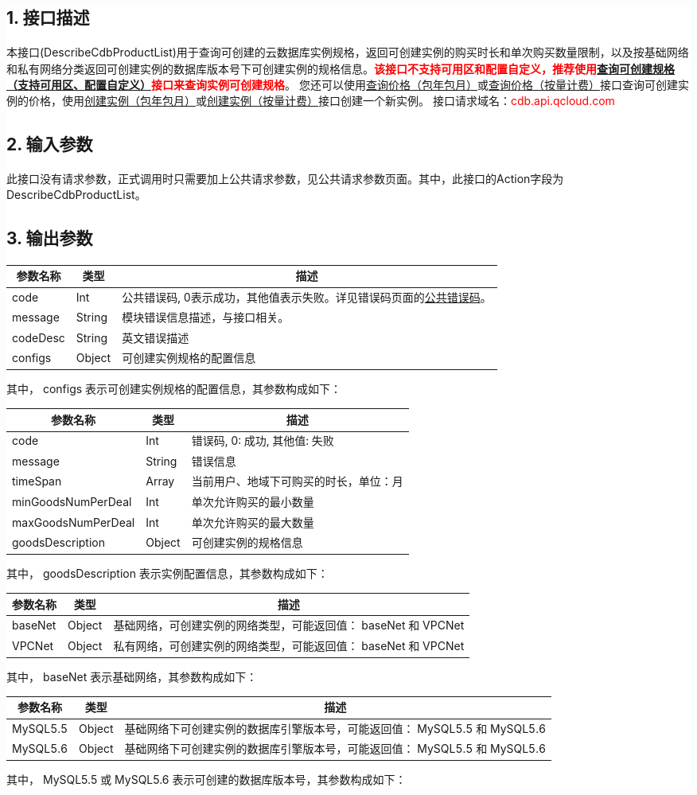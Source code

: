 ## 1. 接口描述
本接口(DescribeCdbProductList)用于查询可创建的云数据库实例规格，返回可创建实例的购买时长和单次购买数量限制，以及按基础网络和私有网络分类返回可创建实例的数据库版本号下可创建实例的规格信息。<font style="color:red">**该接口不支持可用区和配置自定义，推荐使用[查询可创建规格（支持可用区、配置自定义）](/doc/api/253/6109)接口来查询实例可创建规格**</font>。
您还可以使用[查询价格（包年包月）](/doc/api/253/1332)或[查询价格（按量计费）](/doc/api/253/5176)接口查询可创建实例的价格，使用[创建实例（包年包月）](/doc/api/253/1334)或[创建实例（按量计费）](/doc/api/253/5175)接口创建一个新实例。
接口请求域名：<font style="color:red">cdb.api.qcloud.com</font>

## 2. 输入参数
此接口没有请求参数，正式调用时只需要加上公共请求参数，见公共请求参数页面。其中，此接口的Action字段为DescribeCdbProductList。

## 3. 输出参数
| 参数名称 | 类型 | 描述 |
|---------|---------|---------|
| code | Int | 公共错误码, 0表示成功，其他值表示失败。详见错误码页面的<a href='https://www.qcloud.com/doc/api/372/%E9%94%99%E8%AF%AF%E7%A0%81#1.E3.80.81.E5.85.AC.E5.85.B1.E9.94.99.E8.AF.AF.E7.A0.81' title='公共错误码'>公共错误码</a>。|
| message | String | 模块错误信息描述，与接口相关。|
| codeDesc | String | 英文错误描述 |
| configs | Object | 可创建实例规格的配置信息 |
其中， configs 表示可创建实例规格的配置信息，其参数构成如下：

| 参数名称 | 类型 | 描述 |
|---------|---------|---------|
| code | Int | 错误码, 0: 成功, 其他值: 失败 |
| message | String | 错误信息 |
| timeSpan | Array | 当前用户、地域下可购买的时长，单位：月 |
| minGoodsNumPerDeal | Int |  单次允许购买的最小数量 |
| maxGoodsNumPerDeal | Int | 单次允许购买的最大数量 |
| goodsDescription | Object | 可创建实例的规格信息 |
其中， goodsDescription 表示实例配置信息，其参数构成如下：

| 参数名称 | 类型 | 描述 |
|---------|---------|---------|
| baseNet | Object | 基础网络，可创建实例的网络类型，可能返回值： baseNet 和 VPCNet |
| VPCNet | Object | 私有网络，可创建实例的网络类型，可能返回值： baseNet 和 VPCNet |
其中， baseNet 表示基础网络，其参数构成如下：

| 参数名称 | 类型 | 描述 |
|---------|---------|---------|
| MySQL5.5 | Object | 基础网络下可创建实例的数据库引擎版本号，可能返回值： MySQL5.5 和 MySQL5.6 |
| MySQL5.6 | Object | 基础网络下可创建实例的数据库引擎版本号，可能返回值： MySQL5.5 和 MySQL5.6 |
其中， MySQL5.5 或 MySQL5.6 表示可创建的数据库版本号，其参数构成如下：

